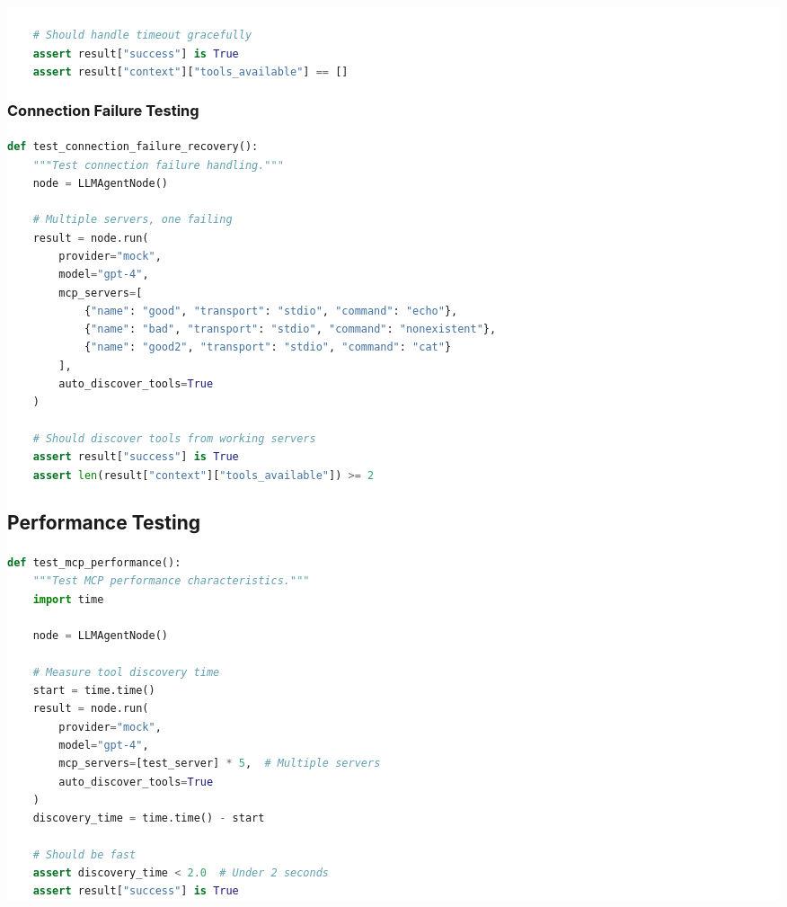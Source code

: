```python

    # Should handle timeout gracefully
    assert result["success"] is True
    assert result["context"]["tools_available"] == []
```

### Connection Failure Testing
```python
def test_connection_failure_recovery():
    """Test connection failure handling."""
    node = LLMAgentNode()

    # Multiple servers, one failing
    result = node.run(
        provider="mock",
        model="gpt-4",
        mcp_servers=[
            {"name": "good", "transport": "stdio", "command": "echo"},
            {"name": "bad", "transport": "stdio", "command": "nonexistent"},
            {"name": "good2", "transport": "stdio", "command": "cat"}
        ],
        auto_discover_tools=True
    )

    # Should discover tools from working servers
    assert result["success"] is True
    assert len(result["context"]["tools_available"]) >= 2
```

## Performance Testing

```python
def test_mcp_performance():
    """Test MCP performance characteristics."""
    import time

    node = LLMAgentNode()

    # Measure tool discovery time
    start = time.time()
    result = node.run(
        provider="mock",
        model="gpt-4",
        mcp_servers=[test_server] * 5,  # Multiple servers
        auto_discover_tools=True
    )
    discovery_time = time.time() - start

    # Should be fast
    assert discovery_time < 2.0  # Under 2 seconds
    assert result["success"] is True
```
